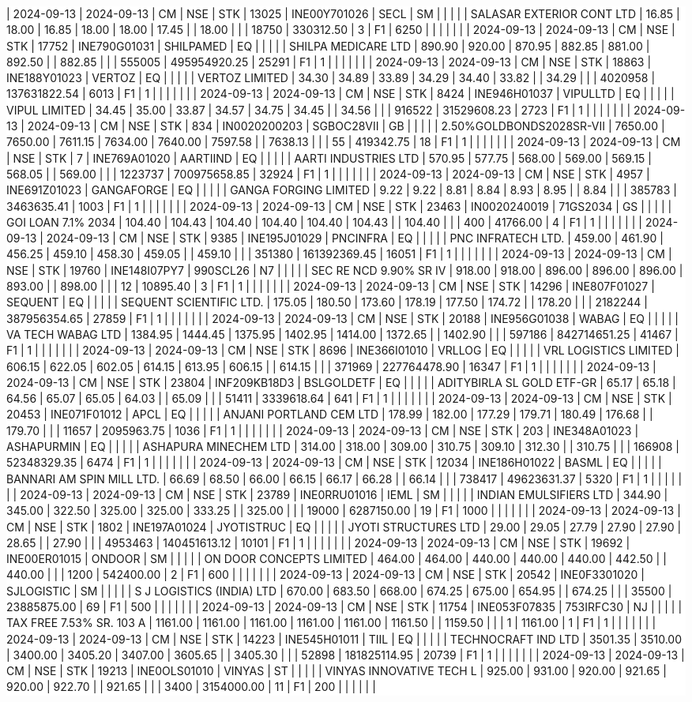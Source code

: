 | 2024-09-13 | 2024-09-13 | CM | NSE | STK | 13025 | INE00Y701026 | SECL | SM |  |  |  |  | SALASAR EXTERIOR CONT LTD | 16.85 | 18.00 | 16.85 | 18.00 | 18.00 | 17.45 |  | 18.00 |  |  | 18750 | 330312.50 | 3 | F1 | 6250 |  |  |  |  |  |
| 2024-09-13 | 2024-09-13 | CM | NSE | STK | 17752 | INE790G01031 | SHILPAMED | EQ |  |  |  |  | SHILPA MEDICARE LTD | 890.90 | 920.00 | 870.95 | 882.85 | 881.00 | 892.50 |  | 882.85 |  |  | 555005 | 495954920.25 | 25291 | F1 | 1 |  |  |  |  |  |
| 2024-09-13 | 2024-09-13 | CM | NSE | STK | 18863 | INE188Y01023 | VERTOZ | EQ |  |  |  |  | VERTOZ LIMITED | 34.30 | 34.89 | 33.89 | 34.29 | 34.40 | 33.82 |  | 34.29 |  |  | 4020958 | 137631822.54 | 6013 | F1 | 1 |  |  |  |  |  |
| 2024-09-13 | 2024-09-13 | CM | NSE | STK | 8424 | INE946H01037 | VIPULLTD | EQ |  |  |  |  | VIPUL LIMITED | 34.45 | 35.00 | 33.87 | 34.57 | 34.75 | 34.45 |  | 34.56 |  |  | 916522 | 31529608.23 | 2723 | F1 | 1 |  |  |  |  |  |
| 2024-09-13 | 2024-09-13 | CM | NSE | STK | 834 | IN0020200203 | SGBOC28VII | GB |  |  |  |  | 2.50%GOLDBONDS2028SR-VII | 7650.00 | 7650.00 | 7611.15 | 7634.00 | 7640.00 | 7597.58 |  | 7638.13 |  |  | 55 | 419342.75 | 18 | F1 | 1 |  |  |  |  |  |
| 2024-09-13 | 2024-09-13 | CM | NSE | STK | 7 | INE769A01020 | AARTIIND | EQ |  |  |  |  | AARTI INDUSTRIES LTD | 570.95 | 577.75 | 568.00 | 569.00 | 569.15 | 568.05 |  | 569.00 |  |  | 1223737 | 700975658.85 | 32924 | F1 | 1 |  |  |  |  |  |
| 2024-09-13 | 2024-09-13 | CM | NSE | STK | 4957 | INE691Z01023 | GANGAFORGE | EQ |  |  |  |  | GANGA FORGING LIMITED | 9.22 | 9.22 | 8.81 | 8.84 | 8.93 | 8.95 |  | 8.84 |  |  | 385783 | 3463635.41 | 1003 | F1 | 1 |  |  |  |  |  |
| 2024-09-13 | 2024-09-13 | CM | NSE | STK | 23463 | IN0020240019 | 71GS2034 | GS |  |  |  |  | GOI LOAN  7.1% 2034 | 104.40 | 104.43 | 104.40 | 104.40 | 104.40 | 104.43 |  | 104.40 |  |  | 400 | 41766.00 | 4 | F1 | 1 |  |  |  |  |  |
| 2024-09-13 | 2024-09-13 | CM | NSE | STK | 9385 | INE195J01029 | PNCINFRA | EQ |  |  |  |  | PNC INFRATECH LTD. | 459.00 | 461.90 | 456.25 | 459.10 | 458.30 | 459.05 |  | 459.10 |  |  | 351380 | 161392369.45 | 16051 | F1 | 1 |  |  |  |  |  |
| 2024-09-13 | 2024-09-13 | CM | NSE | STK | 19760 | INE148I07PY7 | 990SCL26 | N7 |  |  |  |  | SEC RE NCD 9.90% SR IV | 918.00 | 918.00 | 896.00 | 896.00 | 896.00 | 893.00 |  | 898.00 |  |  | 12 | 10895.40 | 3 | F1 | 1 |  |  |  |  |  |
| 2024-09-13 | 2024-09-13 | CM | NSE | STK | 14296 | INE807F01027 | SEQUENT | EQ |  |  |  |  | SEQUENT SCIENTIFIC LTD. | 175.05 | 180.50 | 173.60 | 178.19 | 177.50 | 174.72 |  | 178.20 |  |  | 2182244 | 387956354.65 | 27859 | F1 | 1 |  |  |  |  |  |
| 2024-09-13 | 2024-09-13 | CM | NSE | STK | 20188 | INE956G01038 | WABAG | EQ |  |  |  |  | VA TECH WABAG LTD | 1384.95 | 1444.45 | 1375.95 | 1402.95 | 1414.00 | 1372.65 |  | 1402.90 |  |  | 597186 | 842714651.25 | 41467 | F1 | 1 |  |  |  |  |  |
| 2024-09-13 | 2024-09-13 | CM | NSE | STK | 8696 | INE366I01010 | VRLLOG | EQ |  |  |  |  | VRL LOGISTICS LIMITED | 606.15 | 622.05 | 602.05 | 614.15 | 613.95 | 606.15 |  | 614.15 |  |  | 371969 | 227764478.90 | 16347 | F1 | 1 |  |  |  |  |  |
| 2024-09-13 | 2024-09-13 | CM | NSE | STK | 23804 | INF209KB18D3 | BSLGOLDETF | EQ |  |  |  |  | ADITYBIRLA SL GOLD ETF-GR | 65.17 | 65.18 | 64.56 | 65.07 | 65.05 | 64.03 |  | 65.09 |  |  | 51411 | 3339618.64 | 641 | F1 | 1 |  |  |  |  |  |
| 2024-09-13 | 2024-09-13 | CM | NSE | STK | 20453 | INE071F01012 | APCL | EQ |  |  |  |  | ANJANI PORTLAND CEM LTD | 178.99 | 182.00 | 177.29 | 179.71 | 180.49 | 176.68 |  | 179.70 |  |  | 11657 | 2095963.75 | 1036 | F1 | 1 |  |  |  |  |  |
| 2024-09-13 | 2024-09-13 | CM | NSE | STK | 203 | INE348A01023 | ASHAPURMIN | EQ |  |  |  |  | ASHAPURA MINECHEM LTD | 314.00 | 318.00 | 309.00 | 310.75 | 309.10 | 312.30 |  | 310.75 |  |  | 166908 | 52348329.35 | 6474 | F1 | 1 |  |  |  |  |  |
| 2024-09-13 | 2024-09-13 | CM | NSE | STK | 12034 | INE186H01022 | BASML | EQ |  |  |  |  | BANNARI AM SPIN MILL LTD. | 66.69 | 68.50 | 66.00 | 66.15 | 66.17 | 66.28 |  | 66.14 |  |  | 738417 | 49623631.37 | 5320 | F1 | 1 |  |  |  |  |  |
| 2024-09-13 | 2024-09-13 | CM | NSE | STK | 23789 | INE0RRU01016 | IEML | SM |  |  |  |  | INDIAN EMULSIFIERS LTD | 344.90 | 345.00 | 322.50 | 325.00 | 325.00 | 333.25 |  | 325.00 |  |  | 19000 | 6287150.00 | 19 | F1 | 1000 |  |  |  |  |  |
| 2024-09-13 | 2024-09-13 | CM | NSE | STK | 1802 | INE197A01024 | JYOTISTRUC | EQ |  |  |  |  | JYOTI STRUCTURES LTD | 29.00 | 29.05 | 27.79 | 27.90 | 27.90 | 28.65 |  | 27.90 |  |  | 4953463 | 140451613.12 | 10101 | F1 | 1 |  |  |  |  |  |
| 2024-09-13 | 2024-09-13 | CM | NSE | STK | 19692 | INE00ER01015 | ONDOOR | SM |  |  |  |  | ON DOOR CONCEPTS LIMITED | 464.00 | 464.00 | 440.00 | 440.00 | 440.00 | 442.50 |  | 440.00 |  |  | 1200 | 542400.00 | 2 | F1 | 600 |  |  |  |  |  |
| 2024-09-13 | 2024-09-13 | CM | NSE | STK | 20542 | INE0F3301020 | SJLOGISTIC | SM |  |  |  |  | S J LOGISTICS (INDIA) LTD | 670.00 | 683.50 | 668.00 | 674.25 | 675.00 | 654.95 |  | 674.25 |  |  | 35500 | 23885875.00 | 69 | F1 | 500 |  |  |  |  |  |
| 2024-09-13 | 2024-09-13 | CM | NSE | STK | 11754 | INE053F07835 | 753IRFC30 | NJ |  |  |  |  | TAX FREE  7.53% SR. 103 A | 1161.00 | 1161.00 | 1161.00 | 1161.00 | 1161.00 | 1161.50 |  | 1159.50 |  |  | 1 | 1161.00 | 1 | F1 | 1 |  |  |  |  |  |
| 2024-09-13 | 2024-09-13 | CM | NSE | STK | 14223 | INE545H01011 | TIIL | EQ |  |  |  |  | TECHNOCRAFT IND LTD | 3501.35 | 3510.00 | 3400.00 | 3405.20 | 3407.00 | 3605.65 |  | 3405.30 |  |  | 52898 | 181825114.95 | 20739 | F1 | 1 |  |  |  |  |  |
| 2024-09-13 | 2024-09-13 | CM | NSE | STK | 19213 | INE0OLS01010 | VINYAS | ST |  |  |  |  | VINYAS INNOVATIVE TECH L | 925.00 | 931.00 | 920.00 | 921.65 | 920.00 | 922.70 |  | 921.65 |  |  | 3400 | 3154000.00 | 11 | F1 | 200 |  |  |  |  |  |